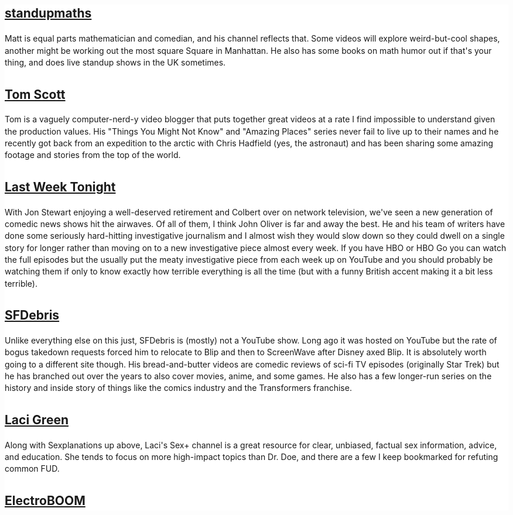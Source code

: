 ## [standupmaths](https://youtube.com/user/standupmaths)

Matt is equal parts mathematician and comedian, and his channel reflects that.
Some videos will explore weird-but-cool shapes, another might be
working out the most square Square in Manhattan. He also has some books on
math humor out if that's your thing, and does live standup shows in the UK
sometimes.

## [Tom Scott](https://youtube.com/user/enyay)

Tom is a vaguely computer-nerd-y video blogger that puts together great videos
at a rate I find impossible to understand given the production values. His
"Things You Might Not Know" and "Amazing Places" series never fail to live up
to their names and he recently got back from an expedition to the arctic with
Chris Hadfield (yes, the astronaut) and has been sharing some amazing footage
and stories from the top of the world.

## [Last Week Tonight](https://youtube.com/user/LastWeekTonight)

With Jon Stewart enjoying a well-deserved retirement and Colbert over on network
television, we've seen a new generation of comedic news shows hit the airwaves.
Of all of them, I think John Oliver is far and away the best. He and his team of
writers have done some seriously hard-hitting investigative journalism and I
almost wish they would slow down so they could dwell on a single story for longer
rather than moving on to a new investigative piece almost every week. If you
have HBO or HBO Go you can watch the full episodes but the usually put the
meaty investigative piece from each week up on YouTube and you should probably
be watching them if only to know exactly how terrible everything is all the time
(but with a funny British accent making it a bit less terrible).

## [SFDebris](http://sfdebris.com/)

Unlike everything else on this just, SFDebris is (mostly) not a YouTube show.
Long ago it was hosted on YouTube but the rate of bogus takedown requests forced
him to relocate to Blip and then to ScreenWave after Disney axed Blip. It is
absolutely worth going to a different site though. His bread-and-butter videos
are comedic reviews of sci-fi TV episodes (originally Star Trek) but he has
branched out over the years to also cover movies, anime, and some games. He
also has a few longer-run series on the history and inside story of things like
the comics industry and the Transformers franchise.

## [Laci Green](https://youtube.com/user/lacigreen)

Along with Sexplanations up above, Laci's Sex+ channel is a great resource for
clear, unbiased, factual sex information, advice, and education. She tends to
focus on more high-impact topics than Dr. Doe, and there are a few I keep
bookmarked for refuting common FUD.

## [ElectroBOOM](https://youtube.com/user/msadaghd)
